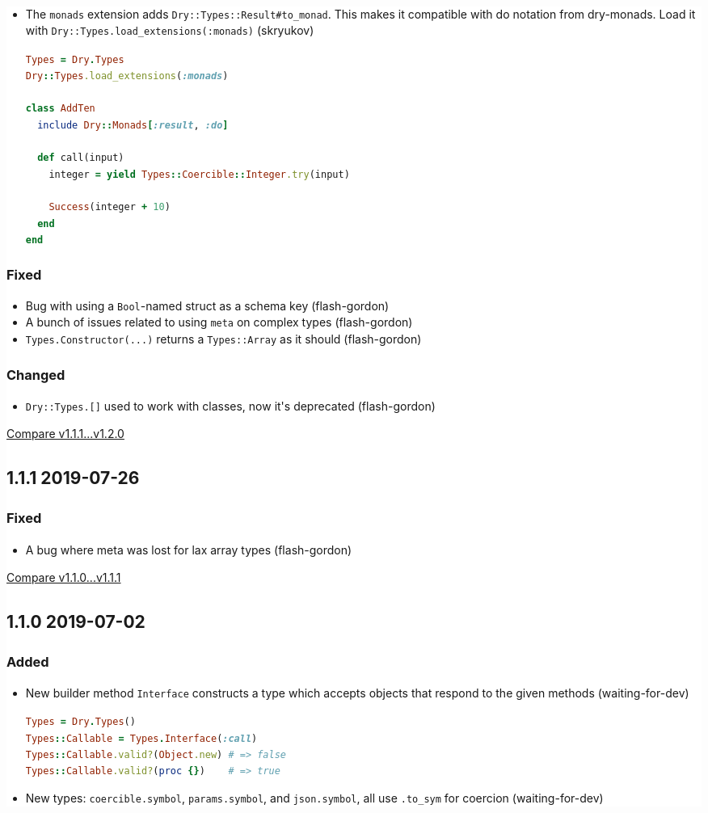 - The `monads` extension adds `Dry::Types::Result#to_monad`. This makes it compatible with do notation from dry-monads. Load it with `Dry::Types.load_extensions(:monads)` (skryukov)

  ```ruby
  Types = Dry.Types
  Dry::Types.load_extensions(:monads)

  class AddTen
    include Dry::Monads[:result, :do]

    def call(input)
      integer = yield Types::Coercible::Integer.try(input)

      Success(integer + 10)
    end
  end
  ```

### Fixed

- Bug with using a `Bool`-named struct as a schema key (flash-gordon)
- A bunch of issues related to using `meta` on complex types (flash-gordon)
- `Types.Constructor(...)` returns a `Types::Array` as it should (flash-gordon)

### Changed

- `Dry::Types.[]` used to work with classes, now it's deprecated (flash-gordon)

[Compare v1.1.1...v1.2.0](https://github.com/dry-rb/dry-types/compare/v1.1.1...v1.2.0)

## 1.1.1 2019-07-26


### Fixed

- A bug where meta was lost for lax array types (flash-gordon)


[Compare v1.1.0...v1.1.1](https://github.com/dry-rb/dry-types/compare/v1.1.0...v1.1.1)

## 1.1.0 2019-07-02


### Added

- New builder method `Interface` constructs a type which accepts objects that respond to the given methods (waiting-for-dev)
  ```ruby
  Types = Dry.Types()
  Types::Callable = Types.Interface(:call)
  Types::Callable.valid?(Object.new) # => false
  Types::Callable.valid?(proc {})    # => true
  ```
- New types: `coercible.symbol`, `params.symbol`, and `json.symbol`, all use `.to_sym` for coercion (waiting-for-dev)
